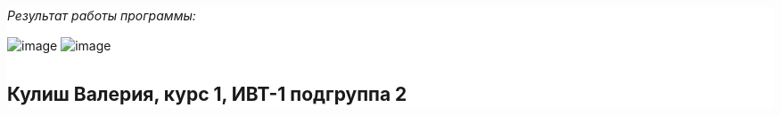 _Результат работы программы:_

![image](https://github.com/user-attachments/assets/0a447d73-1ea2-4761-be4c-9f7c13d2717f)
![image](https://github.com/user-attachments/assets/4bf828c0-159d-4d71-b4c4-87afdc7aaa41)

Кулиш Валерия, курс 1, ИВТ-1 подгруппа 2
-
